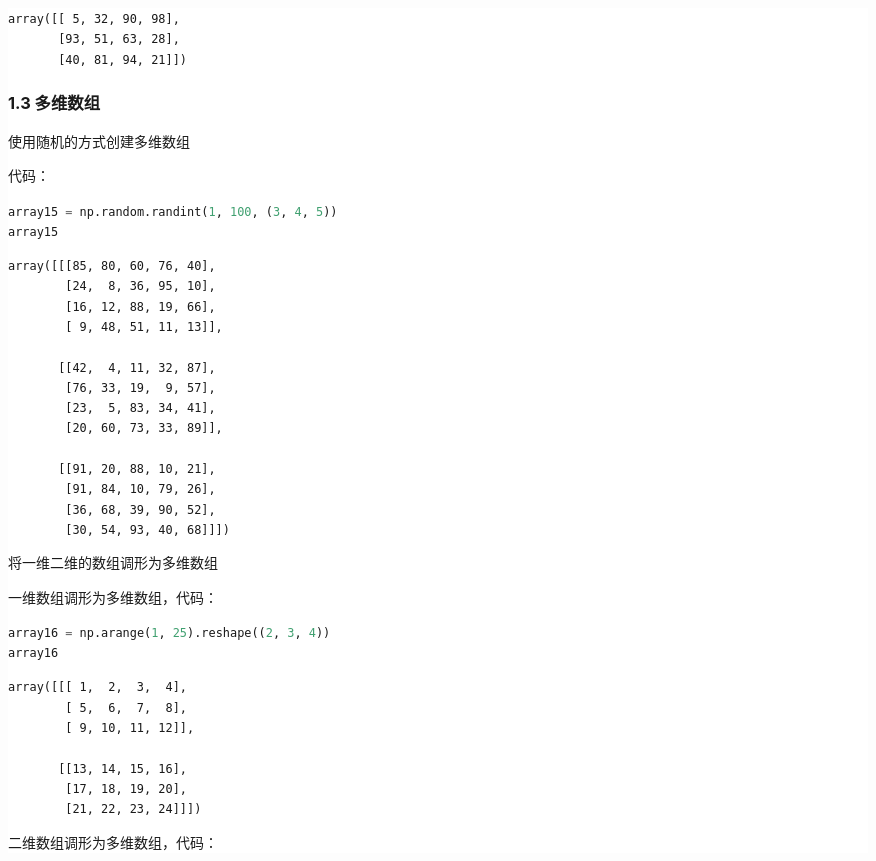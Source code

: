 


    array([[ 5, 32, 90, 98],
           [93, 51, 63, 28],
           [40, 81, 94, 21]])



### 1.3 多维数组
使⽤随机的⽅式创建多维数组

代码：


```python
array15 = np.random.randint(1, 100, (3, 4, 5))
array15
```




    array([[[85, 80, 60, 76, 40],
            [24,  8, 36, 95, 10],
            [16, 12, 88, 19, 66],
            [ 9, 48, 51, 11, 13]],
    
           [[42,  4, 11, 32, 87],
            [76, 33, 19,  9, 57],
            [23,  5, 83, 34, 41],
            [20, 60, 73, 33, 89]],
    
           [[91, 20, 88, 10, 21],
            [91, 84, 10, 79, 26],
            [36, 68, 39, 90, 52],
            [30, 54, 93, 40, 68]]])



将⼀维⼆维的数组调形为多维数组

⼀维数组调形为多维数组，代码：


```python
array16 = np.arange(1, 25).reshape((2, 3, 4))
array16
```




    array([[[ 1,  2,  3,  4],
            [ 5,  6,  7,  8],
            [ 9, 10, 11, 12]],
    
           [[13, 14, 15, 16],
            [17, 18, 19, 20],
            [21, 22, 23, 24]]])



⼆维数组调形为多维数组，代码：

